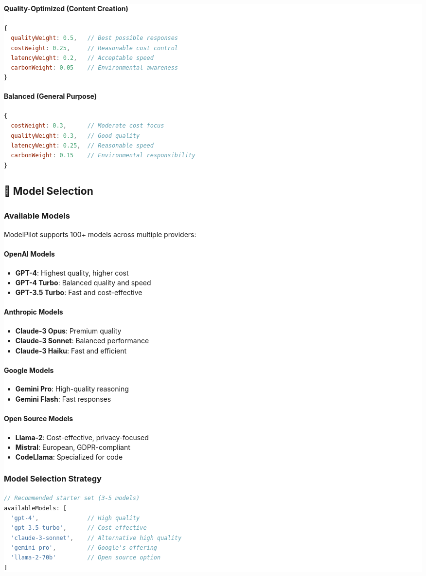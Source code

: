 #### Quality-Optimized (Content Creation)
```javascript
{
  qualityWeight: 0.5,   // Best possible responses
  costWeight: 0.25,     // Reasonable cost control
  latencyWeight: 0.2,   // Acceptable speed
  carbonWeight: 0.05    // Environmental awareness
}
```

#### Balanced (General Purpose)
```javascript
{
  costWeight: 0.3,      // Moderate cost focus
  qualityWeight: 0.3,   // Good quality
  latencyWeight: 0.25,  // Reasonable speed
  carbonWeight: 0.15    // Environmental responsibility
}
```

## 🎯 Model Selection

### Available Models

ModelPilot supports 100+ models across multiple providers:

#### OpenAI Models
- **GPT-4**: Highest quality, higher cost
- **GPT-4 Turbo**: Balanced quality and speed
- **GPT-3.5 Turbo**: Fast and cost-effective

#### Anthropic Models
- **Claude-3 Opus**: Premium quality
- **Claude-3 Sonnet**: Balanced performance
- **Claude-3 Haiku**: Fast and efficient

#### Google Models
- **Gemini Pro**: High-quality reasoning
- **Gemini Flash**: Fast responses

#### Open Source Models
- **Llama-2**: Cost-effective, privacy-focused
- **Mistral**: European, GDPR-compliant
- **CodeLlama**: Specialized for code

### Model Selection Strategy

```javascript
// Recommended starter set (3-5 models)
availableModels: [
  'gpt-4',              // High quality
  'gpt-3.5-turbo',      // Cost effective
  'claude-3-sonnet',    // Alternative high quality
  'gemini-pro',         // Google's offering
  'llama-2-70b'         // Open source option
]
```
